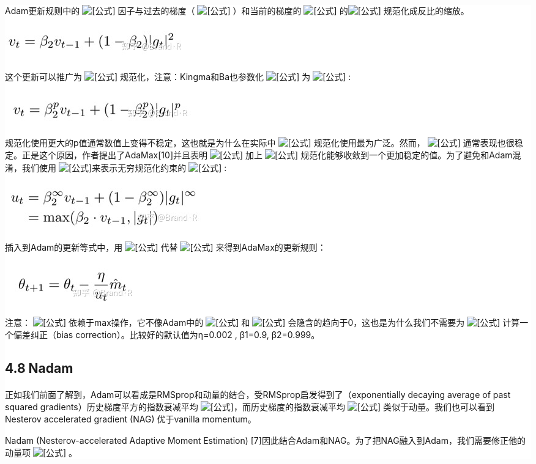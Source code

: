 Adam更新规则中的 ![[公式]](梯度下降算法.assets/equation-165882641109610.svg+xml) 因子与过去的梯度（ ![[公式]](梯度下降算法.assets/upsilon_{t-1}-16588264110954.svg+xml) ）和当前的梯度的 ![[公式]](梯度下降算法.assets/equation-165882641109611.svg+xml) 的![[公式]](梯度下降算法.assets/equation-165882641109612.svg+xml) 规范化成反比的缩放。

![img](梯度下降算法.assets/v2-790f09b4f1850741db821dd5aa78fa26_720w.jpg)

这个更新可以推广为 ![[公式]](梯度下降算法.assets/equation-165882641109613.svg+xml) 规范化，注意：Kingma和Ba也参数化 ![[公式]](梯度下降算法.assets/equation-165882641109614.svg+xml) 为 ![[公式]](梯度下降算法.assets/beta_{2}^{p}.svg+xml) :

![img](梯度下降算法.assets/v2-5d7f2e19f9a12f02951eb6f29228a506_720w.jpg)

规范化使用更大的p值通常数值上变得不稳定，这也就是为什么在实际中 ![[公式]](梯度下降算法.assets/equation-165882641109615.svg+xml) 规范化使用最为广泛。然而， ![[公式]](梯度下降算法.assets/equation-165882641109716.svg+xml) 通常表现也很稳定。正是这个原因，作者提出了AdaMax[10]并且表明 ![[公式]](梯度下降算法.assets/equation-165882641109610.svg+xml) 加上 ![[公式]](https://www.zhihu.com/equation?tex=l_%E2%88%9E) 规范化能够收敛到一个更加稳定的值。为了避免和Adam混淆，我们使用 ![[公式]](梯度下降算法.assets/equation-165882641109717.svg+xml)来表示无穷规范化约束的 ![[公式]](https://www.zhihu.com/equation?tex=%CF%85_t) :

![img](梯度下降算法.assets/v2-c7cd376ca1c393e0b3b30e59e2622a59_720w.jpg)

插入到Adam的更新等式中，用 ![[公式]](梯度下降算法.assets/equation-165882641109717.svg+xml) 代替 ![[公式]](梯度下降算法.assets/sqrt{υ+̂_t}%2Bϵ.svg+xml) 来得到AdaMax的更新规则：

![img](梯度下降算法.assets/v2-163bffcb4e637710216ef6850d64a8e7_720w.jpg)

注意： ![[公式]](梯度下降算法.assets/equation-165882641109717.svg+xml) 依赖于max操作，它不像Adam中的 ![[公式]](梯度下降算法.assets/equation-165882641109718.svg+xml) 和 ![[公式]](https://www.zhihu.com/equation?tex=%CF%85_t) 会隐含的趋向于0，这也是为什么我们不需要为 ![[公式]](https://www.zhihu.com/equation?tex=%CE%BC_t) 计算一个偏差纠正（bias correction）。比较好的默认值为η=0.002 , β1=0.9, β2=0.999。

## **4.8 Nadam**

正如我们前面了解到，Adam可以看成是RMSprop和动量的结合，受RMSprop启发得到了（exponentially decaying average of past squared gradients）历史梯度平方的指数衰减平均 ![[公式]](https://www.zhihu.com/equation?tex=%CF%85_t)，而历史梯度的指数衰减平均 ![[公式]](梯度下降算法.assets/equation-165882641109718.svg+xml) 类似于动量。我们也可以看到 Nesterov accelerated gradient (NAG) 优于vanilla momentum。

Nadam (Nesterov-accelerated Adaptive Moment Estimation) [7]因此结合Adam和NAG。为了把NAG融入到Adam，我们需要修正他的动量项 ![[公式]](梯度下降算法.assets/equation-165882641109718.svg+xml) 。
